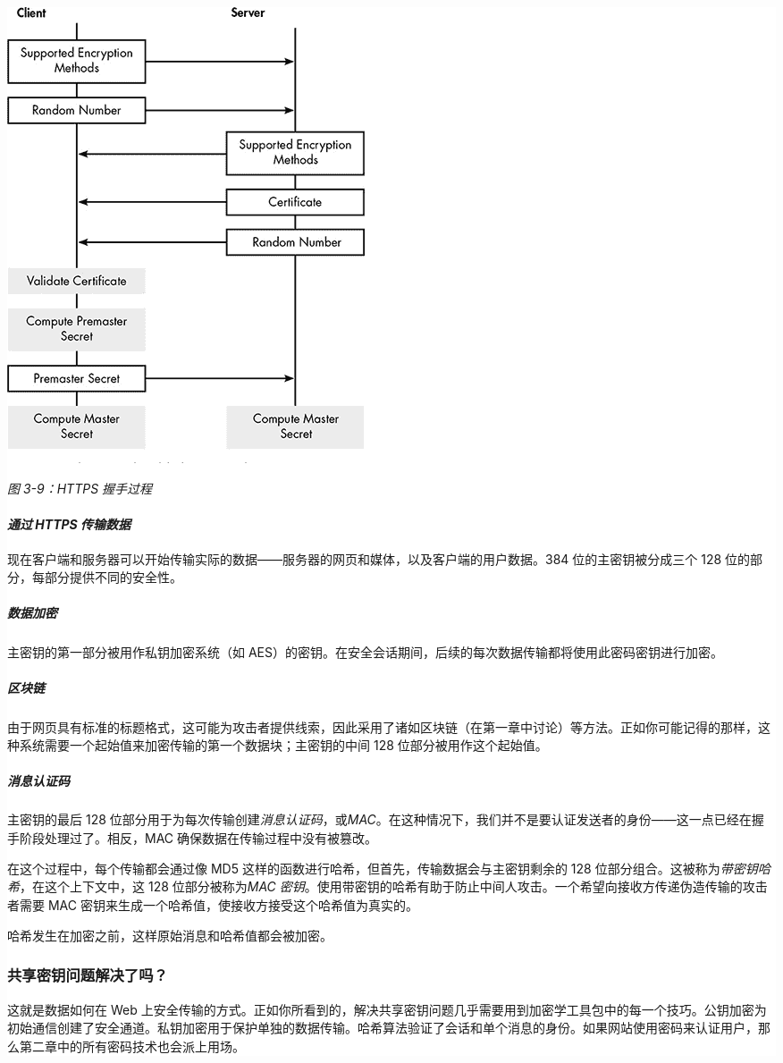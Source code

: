 ![image](img/f03-09.jpg)

*图 3-9：HTTPS 握手过程*

#### ***通过 HTTPS 传输数据***

现在客户端和服务器可以开始传输实际的数据——服务器的网页和媒体，以及客户端的用户数据。384 位的主密钥被分成三个 128 位的部分，每部分提供不同的安全性。

##### **数据加密**

主密钥的第一部分被用作私钥加密系统（如 AES）的密钥。在安全会话期间，后续的每次数据传输都将使用此密码密钥进行加密。

##### **区块链**

由于网页具有标准的标题格式，这可能为攻击者提供线索，因此采用了诸如区块链（在第一章中讨论）等方法。正如你可能记得的那样，这种系统需要一个起始值来加密传输的第一个数据块；主密钥的中间 128 位部分被用作这个起始值。

##### **消息认证码**

主密钥的最后 128 位部分用于为每次传输创建*消息认证码*，或*MAC*。在这种情况下，我们并不是要认证发送者的身份——这一点已经在握手阶段处理过了。相反，MAC 确保数据在传输过程中没有被篡改。

在这个过程中，每个传输都会通过像 MD5 这样的函数进行哈希，但首先，传输数据会与主密钥剩余的 128 位部分组合。这被称为*带密钥哈希*，在这个上下文中，这 128 位部分被称为*MAC 密钥*。使用带密钥的哈希有助于防止中间人攻击。一个希望向接收方传递伪造传输的攻击者需要 MAC 密钥来生成一个哈希值，使接收方接受这个哈希值为真实的。

哈希发生在加密之前，这样原始消息和哈希值都会被加密。

### **共享密钥问题解决了吗？**

这就是数据如何在 Web 上安全传输的方式。正如你所看到的，解决共享密钥问题几乎需要用到加密学工具包中的每一个技巧。公钥加密为初始通信创建了安全通道。私钥加密用于保护单独的数据传输。哈希算法验证了会话和单个消息的身份。如果网站使用密码来认证用户，那么第二章中的所有密码技术也会派上用场。
